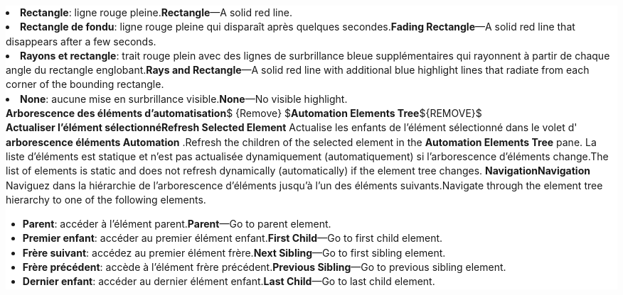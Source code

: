 <li><span data-ttu-id="dce86-130"><strong>Rectangle</strong>: ligne rouge pleine.</span><span class="sxs-lookup"><span data-stu-id="dce86-130"><strong>Rectangle</strong>—A solid red line.</span></span></li>
<li><span data-ttu-id="dce86-131"><strong>Rectangle de fondu</strong>: ligne rouge pleine qui disparaît après quelques secondes.</span><span class="sxs-lookup"><span data-stu-id="dce86-131"><strong>Fading Rectangle</strong>—A solid red line that disappears after a few seconds.</span></span></li>
<li><span data-ttu-id="dce86-132"><strong>Rayons et rectangle</strong>: trait rouge plein avec des lignes de surbrillance bleue supplémentaires qui rayonnent à partir de chaque angle du rectangle englobant.</span><span class="sxs-lookup"><span data-stu-id="dce86-132"><strong>Rays and Rectangle</strong>—A solid red line with additional blue highlight lines that radiate from each corner of the bounding rectangle.</span></span></li>
<li><span data-ttu-id="dce86-133"><strong>None</strong>: aucune mise en surbrillance visible.</span><span class="sxs-lookup"><span data-stu-id="dce86-133"><strong>None</strong>—No visible highlight.</span></span></li>
</ul></td>
</tr>
<tr class="odd">
<td rowspan="2"><span data-ttu-id="dce86-134"><strong>Arborescence des éléments d’automatisation</strong>$ {Remove} $</span><span class="sxs-lookup"><span data-stu-id="dce86-134"><strong>Automation Elements Tree</strong>${REMOVE}$</span></span><br />
</td>
<td><span data-ttu-id="dce86-135"><strong>Actualiser l’élément sélectionné</strong></span><span class="sxs-lookup"><span data-stu-id="dce86-135"><strong>Refresh Selected Element</strong></span></span></td>
<td><span data-ttu-id="dce86-136">Actualise les enfants de l’élément sélectionné dans le volet d' <strong>arborescence éléments Automation</strong> .</span><span class="sxs-lookup"><span data-stu-id="dce86-136">Refresh the children of the selected element in the <strong>Automation Elements Tree</strong> pane.</span></span> <span data-ttu-id="dce86-137">La liste d’éléments est statique et n’est pas actualisée dynamiquement (automatiquement) si l’arborescence d’éléments change.</span><span class="sxs-lookup"><span data-stu-id="dce86-137">The list of elements is static and does not refresh dynamically (automatically) if the element tree changes.</span></span></td>
</tr>
<tr class="even">
<td><span data-ttu-id="dce86-138"><strong>Navigation</strong></span><span class="sxs-lookup"><span data-stu-id="dce86-138"><strong>Navigation</strong></span></span></td>
<td><span data-ttu-id="dce86-139">Naviguez dans la hiérarchie de l’arborescence d’éléments jusqu’à l’un des éléments suivants.</span><span class="sxs-lookup"><span data-stu-id="dce86-139">Navigate through the element tree hierarchy to one of the following elements.</span></span>
<ul>
<li><span data-ttu-id="dce86-140"><strong>Parent</strong>: accéder à l’élément parent.</span><span class="sxs-lookup"><span data-stu-id="dce86-140"><strong>Parent</strong>—Go to parent element.</span></span></li>
<li><span data-ttu-id="dce86-141"><strong>Premier enfant</strong>: accéder au premier élément enfant.</span><span class="sxs-lookup"><span data-stu-id="dce86-141"><strong>First Child</strong>—Go to first child element.</span></span></li>
<li><span data-ttu-id="dce86-142"><strong>Frère suivant</strong>: accédez au premier élément frère.</span><span class="sxs-lookup"><span data-stu-id="dce86-142"><strong>Next Sibling</strong>—Go to first sibling element.</span></span></li>
<li><span data-ttu-id="dce86-143"><strong>Frère précédent</strong>: accède à l’élément frère précédent.</span><span class="sxs-lookup"><span data-stu-id="dce86-143"><strong>Previous Sibling</strong>—Go to previous sibling element.</span></span></li>
<li><span data-ttu-id="dce86-144"><strong>Dernier enfant</strong>: accéder au dernier élément enfant.</span><span class="sxs-lookup"><span data-stu-id="dce86-144"><strong>Last Child</strong>—Go to last child element.</span></span></li>
</ul></td>
